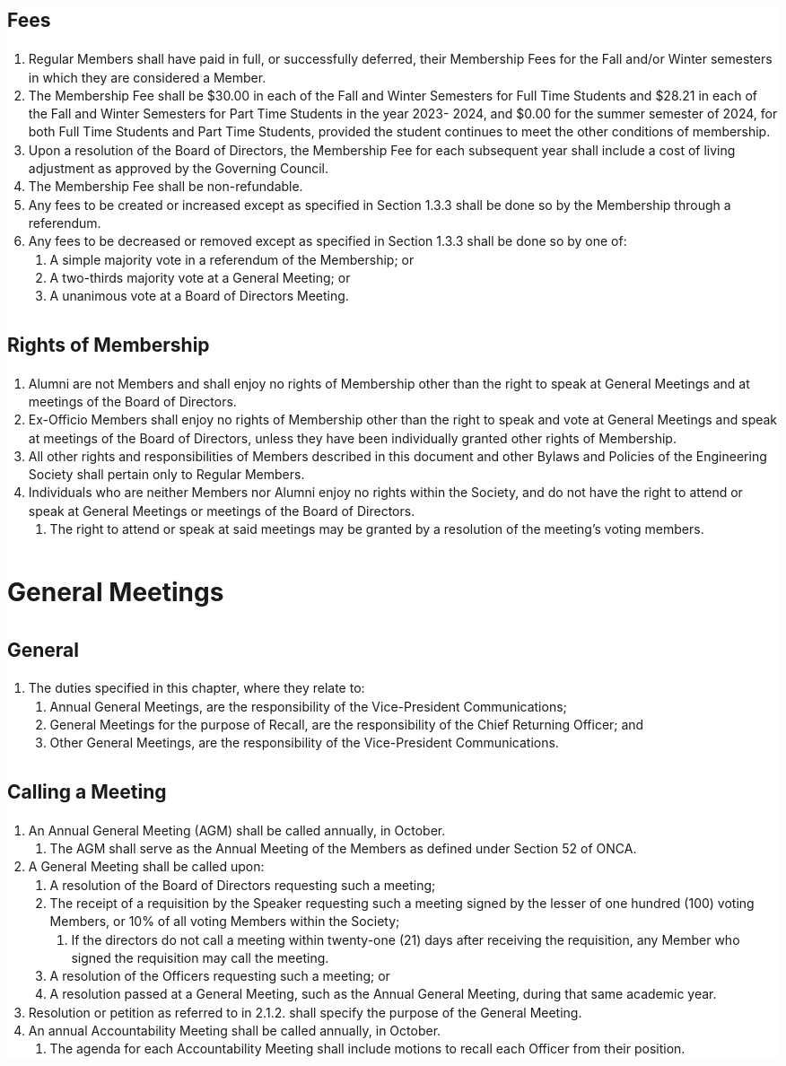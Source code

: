 ## Fees
1. Regular Members shall have paid in full, or successfully deferred, their Membership Fees for the Fall and/or Winter semesters in which they are considered a Member.
1. The Membership Fee shall be $30.00 in each of the Fall and Winter Semesters for Full Time Students and $28.21 in each of the Fall and Winter Semesters for Part Time Students in the year 2023- 2024, and $0.00 for the summer semester of 2024, for both Full Time Students and Part Time Students, provided the student continues to meet the other conditions of membership.
1. Upon a resolution of the Board of Directors, the Membership Fee for each subsequent year shall include a cost of living adjustment as approved by the Governing Council.
1. The Membership Fee shall be non-refundable.
1. Any fees to be created or increased except as specified in Section 1.3.3 shall be done so by the Membership through a referendum.
1. Any fees to be decreased or removed except as specified in Section 1.3.3 shall be done so by one of:
   1. A simple majority vote in a referendum of the Membership; or
   1. A two-thirds majority vote at a General Meeting; or
   1. A unanimous vote at a Board of Directors Meeting.

## Rights of Membership
1. Alumni are not Members and shall enjoy no rights of Membership other than the right to speak at General Meetings and at meetings of the Board of Directors.
1. Ex-Officio Members shall enjoy no rights of Membership other than the right to speak and vote at General Meetings and speak at meetings of the Board of Directors, unless they have been individually granted other rights of Membership.
1. All other rights and responsibilities of Members described in this document and other Bylaws and Policies of the Engineering Society shall pertain only to Regular Members.
1. Individuals who are neither Members nor Alumni enjoy no rights within the Society, and do not have the right to attend or speak at General Meetings or meetings of the Board of Directors.
   1. The right to attend or speak at said meetings may be granted by a resolution of the meeting’s voting members.

# General Meetings

## General
1. The duties specified in this chapter, where they relate to:
   1. Annual General Meetings, are the responsibility of the Vice-President Communications;
   1. General Meetings for the purpose of Recall, are the responsibility of the Chief Returning Officer; and
   1. Other General Meetings, are the responsibility of the Vice-President Communications.

## Calling a Meeting
1. An Annual General Meeting (AGM) shall be called annually, in October.
   1. The AGM shall serve as the Annual Meeting of the Members as defined under Section 52 of ONCA.
1. A General Meeting shall be called upon:
   1. A resolution of the Board of Directors requesting such a meeting;
   1. The receipt of a requisition by the Speaker requesting such a meeting signed by the lesser of one hundred (100) voting Members, or 10% of all voting Members within the Society;
      1. If the directors do not call a meeting within twenty-one (21) days after receiving the requisition, any Member who signed the requisition may call the meeting.
   1. A resolution of the Officers requesting such a meeting; or
   1. A resolution passed at a General Meeting, such as the Annual General Meeting, during that same academic year.
1. Resolution or petition as referred to in 2.1.2. shall specify the purpose of the General Meeting.
1. An annual Accountability Meeting shall be called annually, in October.
   1. The agenda for each Accountability Meeting shall include motions to recall each Officer from their position.
